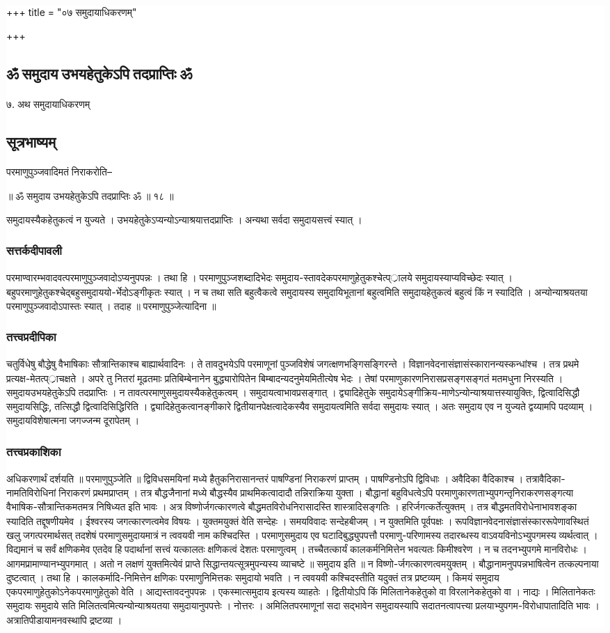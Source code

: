 +++
title = "०७ समुदायाधिकरणम्"

+++


## ॐ समुदाय उभयहेतुकेऽपि तदप्राप्तिः ॐ

७. अथ समुदायाधिकरणम्

## सूत्रभाष्यम्

परमाणुपुञ्जवादिमतं निराकरोति–

॥ ॐ समुदाय उभयहेतुकेऽपि तदप्राप्तिः ॐ ॥ १८ ॥

समुदायस्यैकहेतुकत्वं न युज्यते । उभयहेतुकेऽप्यन्योऽन्याश्रयात्तदप्राप्तिः । अन्यथा सर्वदा समुदायसत्त्वं स्यात् ।

### **सत्तर्कदीपावली**

परमाण्वारम्भवादवत्परमाणुपुञ्जवादोऽप्यनुपपन्नः । तथा हि । परमाणुपुञ्जशब्दादिभेदः समुदाय-स्तावदेकपरमाणुहेतुकश्चेत्प््रालये समुदायस्याप्यविच्छेदः स्यात् । बहुपरमाणुहेतुकश्चेद्बहुसमुदाययो-र्भेदोऽङ्गीकृतः स्यात् । न च तथा सति बहुत्वैकत्वे समुदायस्य समुदायिभूतानां बहुत्वमिति समुदायहेतुकत्वं बहुत्वं किं न स्यादिति । अन्योन्याश्रयतया परमाणुपुञ्जवादोऽपास्तः स्यात् । तदाह ॥ परमाणुपुञ्जेत्यादिना ॥

### **तत्त्वप्रदीपिका**

चतुर्विधेषु बौद्धेषु वैभाषिकाः सौत्रान्तिकाश्च बाह्यार्थवादिनः । ते तावदुभयेऽपि परमाणूनां पुञ्जविशेषं जगत्क्षणभङ्गिसङ्गिरन्ते । विज्ञानवेदनासंज्ञासंस्कारानन्यस्कन्धांश्च । तत्र प्रथमे प्रत्यक्ष-मेतत्प््राचक्षते । अपरे तु नितरां मूढतमाः प्रतिबिम्बेनानेन बुद्ध्यारोपितेन बिम्बादन्यदनुमेयमितीत्येष भेदः । तेषां परमाणुकारणनिरासप्रसङ्गसङ्गतं मतमधुना निरस्यति । समुदायउभयहेतुकेऽपि तदप्राप्तिः । न तावत्परमाणुसमुदायस्यैकहेतुकत्वम् । समुदायत्वाभावप्रसङ्गात् । द्व्यादिहेतुके समुदायेऽङ्गीक्रिय-माणेऽन्योन्याश्रयात्तस्यायुक्तिः, द्वित्वादिसिद्धौ समुदायसिद्धिः, तत्सिद्धौ द्वित्वादिसिद्धिरिति । द्व्यादिहेतुकत्वानङ्गीकारे द्वितीयानपेक्षत्वादेकस्यैव समुदायत्वमिति सर्वदा समुदायः स्यात् । अतः समुदाय एव न युज्यते द्वय्यामपि पदव्याम् । समुदायविशेषात्मना जगज्जन्म दूरापेतम् ।

### **तत्त्वप्रकाशिका**

अधिकरणार्थं दर्शयति ॥ परमाणुपुञ्जेति ॥ द्विविधसमयिनां मध्ये हैतुकनिरासानन्तरं पाषण्डिनां निराकरणं प्राप्तम् । पाषण्डिनोऽपि द्विविधाः । अवैदिका वैदिकाश्च । तत्रावैदिका-नामतिविरोधिनां निराकरणं प्रथमप्राप्तम् । तत्र बौद्धजैनानां मध्ये बौद्धस्यैव प्राथमिकत्वादादौ तन्निराक्रिया युक्ता । बौद्धानां बहुविधत्वेऽपि परमाणुकारणताभ्युपगन्तृनिराकरणसङ्गत्या वैभाषिक-सौत्रान्तिकमतमत्र निषिध्यत इति भावः । अत्र विष्णोर्जगत्कारणत्वे बौद्धमतविरोधनिरासादस्ति शास्त्रादिसङ्गतिः । हरिर्जगत्कर्तेत्युक्तम् । तत्र बौद्धमतविरोधेनाभावशङ्का स्यादिति तद्दूषणीयमेव । ईश्वरस्य जगत्कारणत्वमेव विषयः । युक्तमयुक्तं वेति सन्देहः । समयविवादः सन्देहबीजम् । न युक्तमिति पूर्वपक्षः । रूपविज्ञानवेदनासंज्ञासंस्काररूपेणावस्थितं खलु जगत्परमार्थसत् तदशेषं परमाणुसमुदायमात्रं न त्ववयवी नाम कश्चिदस्ति । परमाणुसमुदाय एव घटादिबुद्ध्युपपत्तौ परमाणु-परिणामस्य तदारब्धस्य वाऽवयविनोऽभ्युपगमस्य व्यर्थत्वात् । विद्यमानं च सर्वं क्षणिकमेव एतदेव हि पदार्थानां सत्त्वं यत्कालतः क्षणिकत्वं देशतः परमाणुत्वम् । तच्चैतत्कार्यं कालकर्मनिमित्तेन भवत्यतः किमीश्वरेण । न च तदनभ्युपगमे मानविरोधः । आगमप्रामाण्यानभ्युपगमात् । अतो न लक्षणं युक्तमित्येवं प्राप्ते सिद्धान्तयत्सूत्रमुपन्यस्य व्याचष्टे ॥ समुदाय इति ॥ न विष्णो-र्जगत्कारणत्वमयुक्तम् । बौद्धानामनुपपन्नभाषित्वेन तत्कल्पनाया दुष्टत्वात् । तथा हि । कालकर्मादि-निमित्तेन क्षणिकः परमाणुनिमित्तकः समुदायो भवति । न त्ववयवी कश्चिदस्तीति यदुक्तं तत्र प्रष्टव्यम् । किमयं समुदाय एकपरमाणुहेतुकोऽनेकपरमाणुहेतुको वेति । आद्यस्तावदनुपपन्नः । एकस्मात्समुदाय इत्यस्य व्याहतेः । द्वितीयोऽपि किं मिलितानेकहेतुको वा विरलानेकहेतुको वा । नाद्यः । मिलितानेकतः समुदायः समुदाये सति मिलितत्वमित्यन्योन्याश्रयतया समुदायानुपपत्तेः । नोत्तरः । अमिलितपरमाणूनां सदा सद्भावेन समुदायस्यापि सदातनत्वापत्त्या प्रलयाभ्युपगम-विरोधापातादिति भावः । अत्रातिपीडायामनवस्थापि द्रष्टव्या ।
